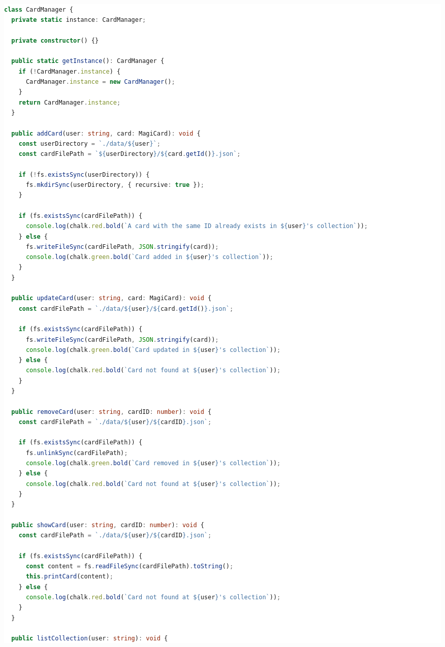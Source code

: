 ```ts
class CardManager {
  private static instance: CardManager;

  private constructor() {}

  public static getInstance(): CardManager {
    if (!CardManager.instance) {
      CardManager.instance = new CardManager();
    }
    return CardManager.instance;
  }

  public addCard(user: string, card: MagiCard): void {
    const userDirectory = `./data/${user}`;
    const cardFilePath = `${userDirectory}/${card.getId()}.json`;

    if (!fs.existsSync(userDirectory)) {
      fs.mkdirSync(userDirectory, { recursive: true });
    }

    if (fs.existsSync(cardFilePath)) {
      console.log(chalk.red.bold(`A card with the same ID already exists in ${user}'s collection`));
    } else {
      fs.writeFileSync(cardFilePath, JSON.stringify(card));
      console.log(chalk.green.bold(`Card added in ${user}'s collection`));
    }
  }

  public updateCard(user: string, card: MagiCard): void {
    const cardFilePath = `./data/${user}/${card.getId()}.json`;

    if (fs.existsSync(cardFilePath)) {
      fs.writeFileSync(cardFilePath, JSON.stringify(card));
      console.log(chalk.green.bold(`Card updated in ${user}'s collection`));
    } else {
      console.log(chalk.red.bold(`Card not found at ${user}'s collection`));
    }
  }

  public removeCard(user: string, cardID: number): void {
    const cardFilePath = `./data/${user}/${cardID}.json`;

    if (fs.existsSync(cardFilePath)) {
      fs.unlinkSync(cardFilePath);
      console.log(chalk.green.bold(`Card removed in ${user}'s collection`));
    } else {
      console.log(chalk.red.bold(`Card not found at ${user}'s collection`));
    }
  }

  public showCard(user: string, cardID: number): void {
    const cardFilePath = `./data/${user}/${cardID}.json`;

    if (fs.existsSync(cardFilePath)) {
      const content = fs.readFileSync(cardFilePath).toString();
      this.printCard(content);
    } else {
      console.log(chalk.red.bold(`Card not found at ${user}'s collection`));
    }
  }

  public listCollection(user: string): void {
```